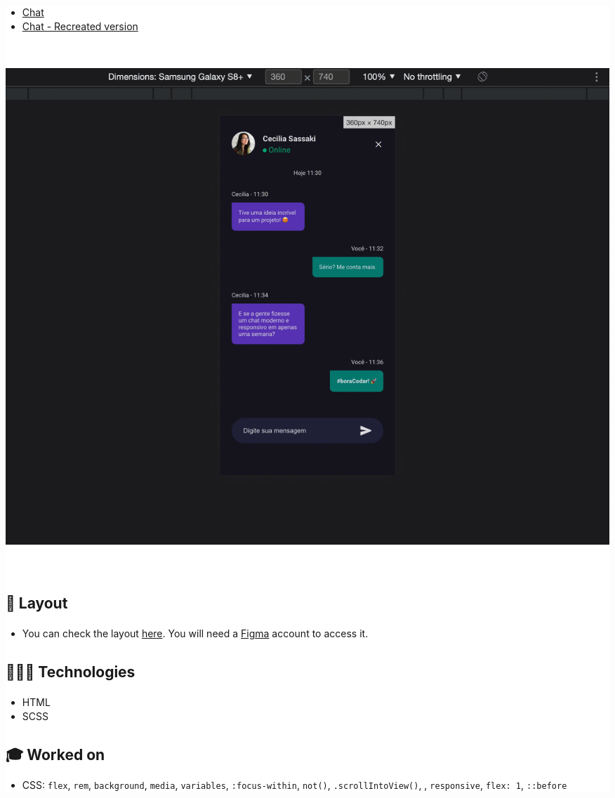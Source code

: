 - [Chat](https://dmm.studio/github/rocketseat/events/boracodar.dev/04-chat/)
- [Chat - Recreated version](https://dmm.studio/github/rocketseat/events/boracodar.dev/04-chat/projects/official/)

<br/>

<p align="center">
  <img alt="Landing page created for the event." src=".github/preview-cover.gif" width="100%" />
</p>

<br/>

## 🎨 Layout

- You can check the layout [here](https://www.figma.com/community/file/1200070743637495660). You will need a [Figma](https://figma.com) account to access it.


## 🧑🏻‍💻 Technologies

- HTML
- SCSS

## 🎓 Worked on

- CSS: `flex`, `rem`, `background`, `media`, `variables`, `:focus-within`, `not()`, `.scrollIntoView()`, , `responsive`, `flex: 1`, `::before`